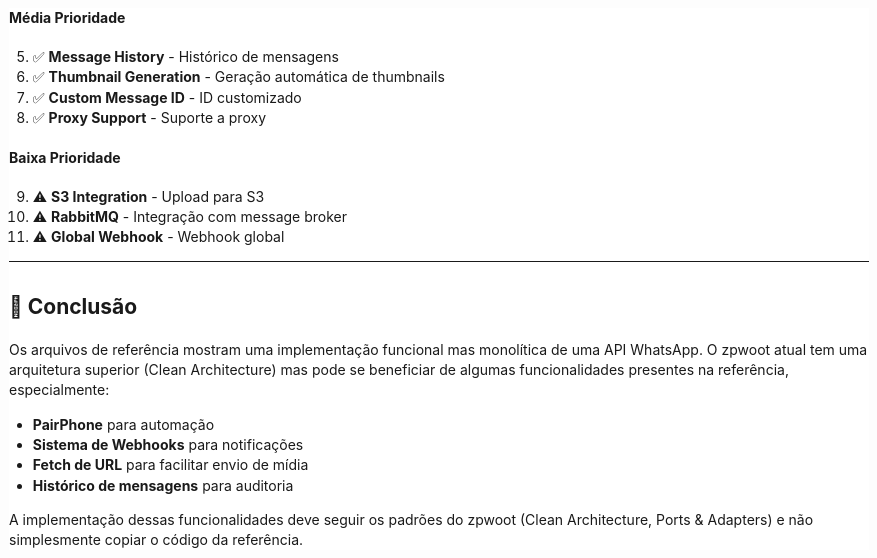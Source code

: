 #### Média Prioridade
5. ✅ **Message History** - Histórico de mensagens
6. ✅ **Thumbnail Generation** - Geração automática de thumbnails
7. ✅ **Custom Message ID** - ID customizado
8. ✅ **Proxy Support** - Suporte a proxy

#### Baixa Prioridade
9. ⚠️ **S3 Integration** - Upload para S3
10. ⚠️ **RabbitMQ** - Integração com message broker
11. ⚠️ **Global Webhook** - Webhook global

---

## 📝 Conclusão

Os arquivos de referência mostram uma implementação funcional mas monolítica de uma API WhatsApp. O zpwoot atual tem uma arquitetura superior (Clean Architecture) mas pode se beneficiar de algumas funcionalidades presentes na referência, especialmente:

- **PairPhone** para automação
- **Sistema de Webhooks** para notificações
- **Fetch de URL** para facilitar envio de mídia
- **Histórico de mensagens** para auditoria

A implementação dessas funcionalidades deve seguir os padrões do zpwoot (Clean Architecture, Ports & Adapters) e não simplesmente copiar o código da referência.

